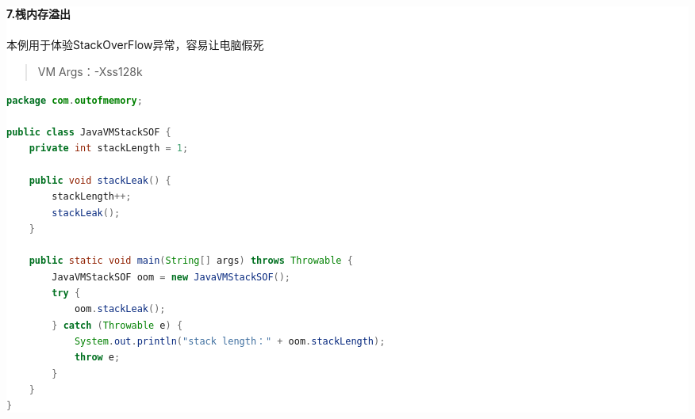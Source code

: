 #### 7.桟内存溢出

本例用于体验StackOverFlow异常，容易让电脑假死
> VM Args：-Xss128k

```java
package com.outofmemory;

public class JavaVMStackSOF {
	private int stackLength = 1;

	public void stackLeak() {
		stackLength++;
		stackLeak();
	}

	public static void main(String[] args) throws Throwable {
		JavaVMStackSOF oom = new JavaVMStackSOF();
		try {
			oom.stackLeak();
		} catch (Throwable e) {
			System.out.println("stack length：" + oom.stackLength);
			throw e;
		}
	}
}

```